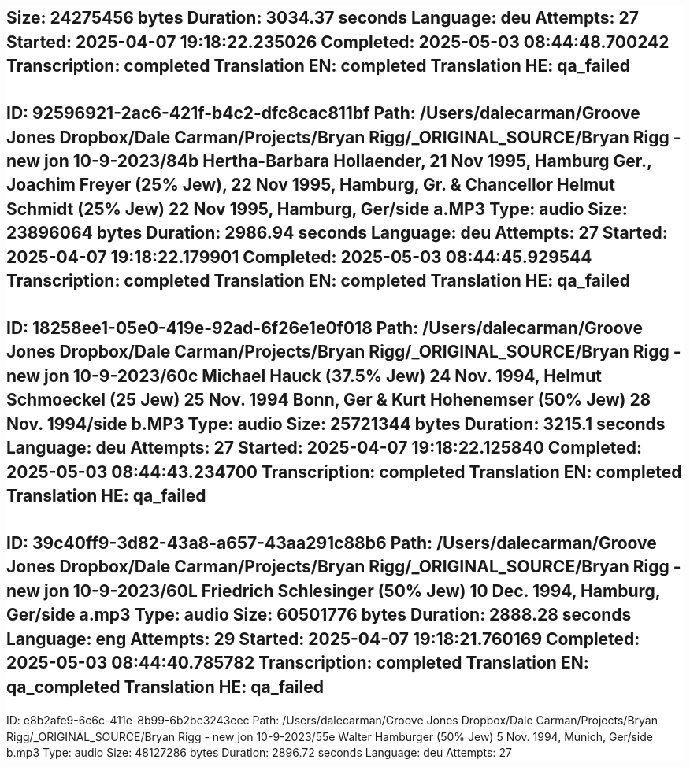 Size: 24275456 bytes
Duration: 3034.37 seconds
Language: deu
Attempts: 27
Started: 2025-04-07 19:18:22.235026
Completed: 2025-05-03 08:44:48.700242
Transcription: completed
Translation EN: completed
Translation HE: qa_failed
----------------------------------------
ID: 92596921-2ac6-421f-b4c2-dfc8cac811bf
Path: /Users/dalecarman/Groove Jones Dropbox/Dale Carman/Projects/Bryan Rigg/_ORIGINAL_SOURCE/Bryan Rigg - new jon 10-9-2023/84b Hertha-Barbara Hollaender, 21 Nov 1995, Hamburg Ger., Joachim Freyer (25% Jew), 22 Nov 1995, Hamburg, Gr. & Chancellor Helmut Schmidt (25% Jew) 22 Nov 1995, Hamburg, Ger/side a.MP3
Type: audio
Size: 23896064 bytes
Duration: 2986.94 seconds
Language: deu
Attempts: 27
Started: 2025-04-07 19:18:22.179901
Completed: 2025-05-03 08:44:45.929544
Transcription: completed
Translation EN: completed
Translation HE: qa_failed
----------------------------------------
ID: 18258ee1-05e0-419e-92ad-6f26e1e0f018
Path: /Users/dalecarman/Groove Jones Dropbox/Dale Carman/Projects/Bryan Rigg/_ORIGINAL_SOURCE/Bryan Rigg - new jon 10-9-2023/60c Michael Hauck (37.5% Jew) 24 Nov. 1994, Helmut Schmoeckel (25 Jew) 25 Nov. 1994 Bonn, Ger & Kurt Hohenemser (50% Jew) 28 Nov. 1994/side b.MP3
Type: audio
Size: 25721344 bytes
Duration: 3215.1 seconds
Language: deu
Attempts: 27
Started: 2025-04-07 19:18:22.125840
Completed: 2025-05-03 08:44:43.234700
Transcription: completed
Translation EN: completed
Translation HE: qa_failed
----------------------------------------
ID: 39c40ff9-3d82-43a8-a657-43aa291c88b6
Path: /Users/dalecarman/Groove Jones Dropbox/Dale Carman/Projects/Bryan Rigg/_ORIGINAL_SOURCE/Bryan Rigg - new jon 10-9-2023/60L Friedrich Schlesinger (50% Jew) 10 Dec. 1994, Hamburg, Ger/side a.mp3
Type: audio
Size: 60501776 bytes
Duration: 2888.28 seconds
Language: eng
Attempts: 29
Started: 2025-04-07 19:18:21.760169
Completed: 2025-05-03 08:44:40.785782
Transcription: completed
Translation EN: qa_completed
Translation HE: qa_failed
----------------------------------------
ID: e8b2afe9-6c6c-411e-8b99-6b2bc3243eec
Path: /Users/dalecarman/Groove Jones Dropbox/Dale Carman/Projects/Bryan Rigg/_ORIGINAL_SOURCE/Bryan Rigg - new jon 10-9-2023/55e Walter Hamburger (50% Jew) 5 Nov. 1994, Munich, Ger/side b.mp3
Type: audio
Size: 48127286 bytes
Duration: 2896.72 seconds
Language: deu
Attempts: 27